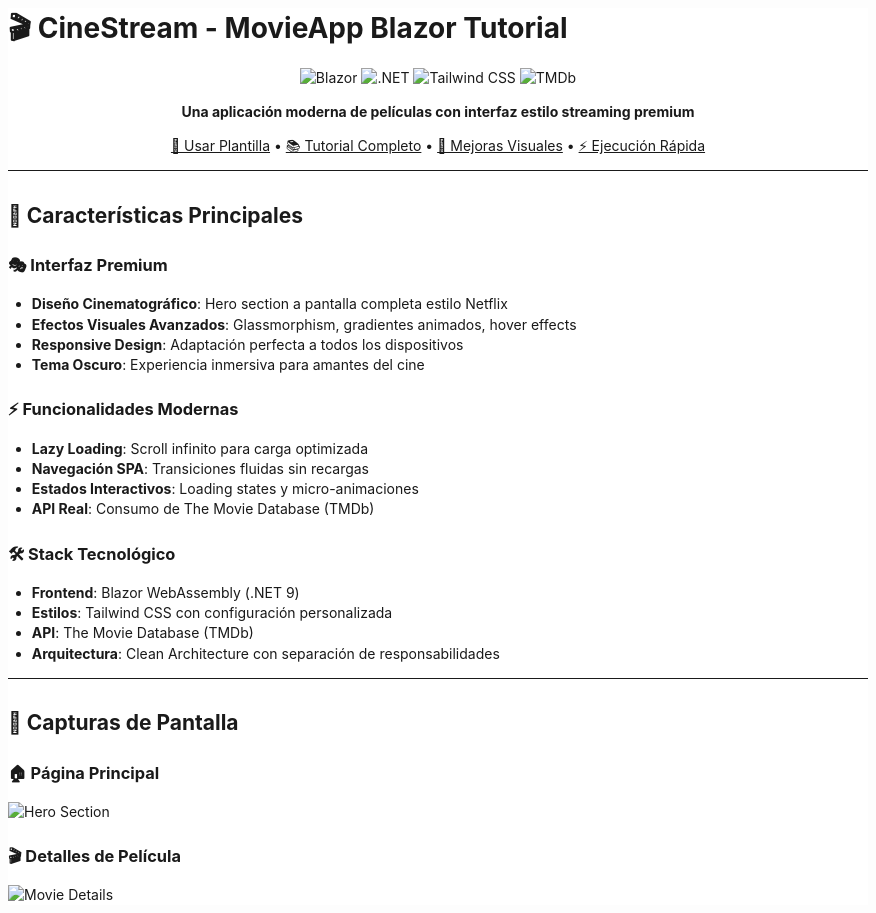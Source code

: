 # 🎬 CineStream - MovieApp Blazor Tutorial

<div align="center">

![Blazor](https://img.shields.io/badge/Blazor-512BD4?style=for-the-badge&logo=blazor&logoColor=white)
![.NET](https://img.shields.io/badge/.NET-9.0-512BD4?style=for-the-badge&logo=dotnet&logoColor=white)
![Tailwind CSS](https://img.shields.io/badge/Tailwind_CSS-38B2AC?style=for-the-badge&logo=tailwind-css&logoColor=white)
![TMDb](https://img.shields.io/badge/TMDb-01B4E4?style=for-the-badge&logo=themoviedatabase&logoColor=white)

**Una aplicación moderna de películas con interfaz estilo streaming premium**

[🚀 Usar Plantilla](https://github.com/JohanCalaT/MovieApp-Blazor-Tutorial/generate) • [📚 Tutorial Completo](./TUTORIAL_COMPLETO.md) • [🎨 Mejoras Visuales](./MEJORAS_VISUALES.md) • [⚡ Ejecución Rápida](./INSTRUCCIONES_EJECUCION.md)

</div>

---

## 🌟 Características Principales

### 🎭 **Interfaz Premium**
- **Diseño Cinematográfico**: Hero section a pantalla completa estilo Netflix
- **Efectos Visuales Avanzados**: Glassmorphism, gradientes animados, hover effects
- **Responsive Design**: Adaptación perfecta a todos los dispositivos
- **Tema Oscuro**: Experiencia inmersiva para amantes del cine

### ⚡ **Funcionalidades Modernas**
- **Lazy Loading**: Scroll infinito para carga optimizada
- **Navegación SPA**: Transiciones fluidas sin recargas
- **Estados Interactivos**: Loading states y micro-animaciones
- **API Real**: Consumo de The Movie Database (TMDb)

### 🛠️ **Stack Tecnológico**
- **Frontend**: Blazor WebAssembly (.NET 9)
- **Estilos**: Tailwind CSS con configuración personalizada
- **API**: The Movie Database (TMDb)
- **Arquitectura**: Clean Architecture con separación de responsabilidades

---

## 📸 Capturas de Pantalla

### 🏠 Página Principal
![Hero Section](https://via.placeholder.com/800x400/1a1a1a/ffffff?text=Hero+Section+Cinematográfico)

### 🎬 Detalles de Película
![Movie Details](https://via.placeholder.com/800x400/1a1a1a/ffffff?text=Página+de+Detalles+Inmersiva)
